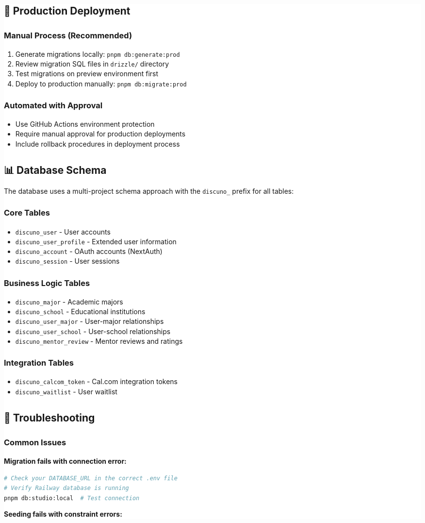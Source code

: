 ## 🚨 Production Deployment

### Manual Process (Recommended)

1. Generate migrations locally: `pnpm db:generate:prod`
2. Review migration SQL files in `drizzle/` directory
3. Test migrations on preview environment first
4. Deploy to production manually: `pnpm db:migrate:prod`

### Automated with Approval

- Use GitHub Actions environment protection
- Require manual approval for production deployments
- Include rollback procedures in deployment process

## 📊 Database Schema

The database uses a multi-project schema approach with the `discuno_` prefix for all tables:

### Core Tables

- `discuno_user` - User accounts
- `discuno_user_profile` - Extended user information
- `discuno_account` - OAuth accounts (NextAuth)
- `discuno_session` - User sessions

### Business Logic Tables

- `discuno_major` - Academic majors
- `discuno_school` - Educational institutions
- `discuno_user_major` - User-major relationships
- `discuno_user_school` - User-school relationships
- `discuno_mentor_review` - Mentor reviews and ratings

### Integration Tables

- `discuno_calcom_token` - Cal.com integration tokens
- `discuno_waitlist` - User waitlist

## 🔧 Troubleshooting

### Common Issues

**Migration fails with connection error:**

```bash
# Check your DATABASE_URL in the correct .env file
# Verify Railway database is running
pnpm db:studio:local  # Test connection
```

**Seeding fails with constraint errors:**
